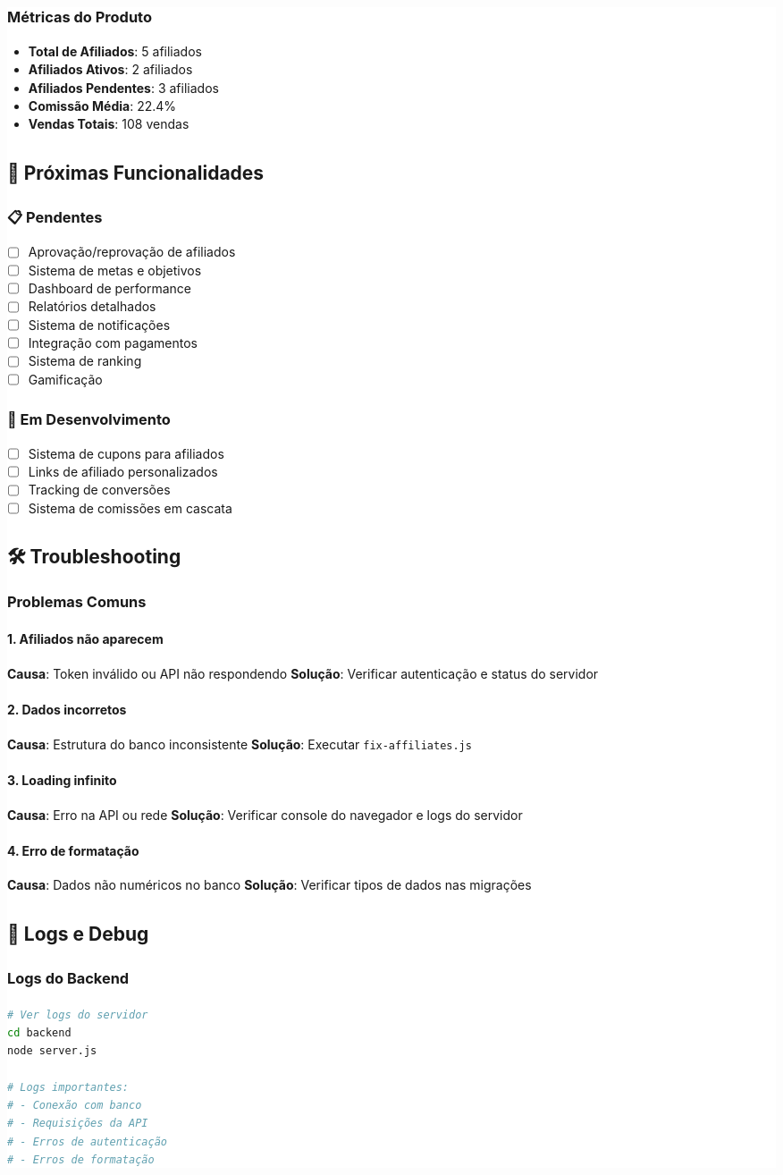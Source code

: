 ### Métricas do Produto
- **Total de Afiliados**: 5 afiliados
- **Afiliados Ativos**: 2 afiliados
- **Afiliados Pendentes**: 3 afiliados
- **Comissão Média**: 22.4%
- **Vendas Totais**: 108 vendas

## 🔄 Próximas Funcionalidades

### 📋 Pendentes
- [ ] Aprovação/reprovação de afiliados
- [ ] Sistema de metas e objetivos
- [ ] Dashboard de performance
- [ ] Relatórios detalhados
- [ ] Sistema de notificações
- [ ] Integração com pagamentos
- [ ] Sistema de ranking
- [ ] Gamificação

### 🔄 Em Desenvolvimento
- [ ] Sistema de cupons para afiliados
- [ ] Links de afiliado personalizados
- [ ] Tracking de conversões
- [ ] Sistema de comissões em cascata

## 🛠️ Troubleshooting

### Problemas Comuns

#### 1. Afiliados não aparecem
**Causa**: Token inválido ou API não respondendo
**Solução**: Verificar autenticação e status do servidor

#### 2. Dados incorretos
**Causa**: Estrutura do banco inconsistente
**Solução**: Executar `fix-affiliates.js`

#### 3. Loading infinito
**Causa**: Erro na API ou rede
**Solução**: Verificar console do navegador e logs do servidor

#### 4. Erro de formatação
**Causa**: Dados não numéricos no banco
**Solução**: Verificar tipos de dados nas migrações

## 📝 Logs e Debug

### Logs do Backend
```bash
# Ver logs do servidor
cd backend
node server.js

# Logs importantes:
# - Conexão com banco
# - Requisições da API
# - Erros de autenticação
# - Erros de formatação
```
